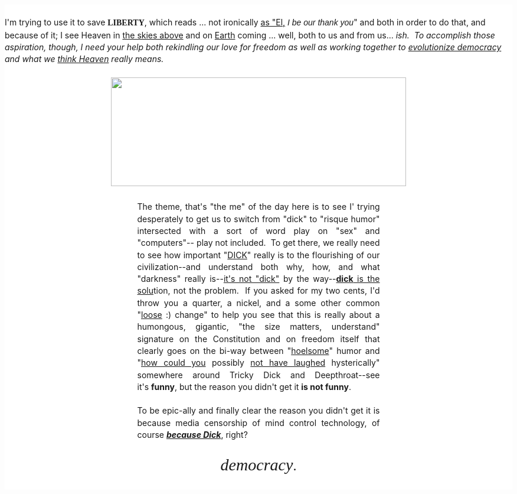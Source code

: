 <div>&nbsp;</div>

<div>I&#39;m trying to use it to save <b><span style="font-family: &quot;times new roman&quot; , serif;">LIBERTY</span></b>, which reads ... not ironically <a href="http://thor.lamc.la/">as &quot;El,</a> <i><span style="font-family: &quot;arial narrow&quot; , sans-serif;">I be our thank you</span></i>&quot; and both in order to do that, and because of it; I see Heaven in <a href="./OMEALFHT.html">the skies above</a> and on <a href="./HADID.html">Earth</a> coming ... well, both to us and from us... <i>ish.&nbsp; To accomplish those aspiration, though, I need your help both rekindling our love for freedom as well as working together to <a href="./NITY.html">evolutionize democracy</a> and what we <a href="./ADAMSROD.html">think Heaven</a> really means.</i></div>

<div>&nbsp;</div>

<div style="text-align: center;"><a href="./KEYNES.html"><img alt="" id="BLOGGER_PHOTO_ID_6499142922666797170" src="https://1.bp.blogspot.com/-jAGeg3B_o24/WjGYDeIMaHI/AAAAAAAALvM/CDpjrho2jmssGGhxNA9B0wkwx-8plU0UQCK4BGAYYCw/s640/image-729215.png" style="border-width: 0px; border-style: solid; width: 500px; height: 184px;" /></a></div>

<div style="text-align: center;">&nbsp;</div>

<div style="text-align: center;">
<div style="text-align: justify;">
<center>
<div style="text-align: justify; width: 411px;">
<div>The theme, that&#39;s &quot;the me&quot; of the day here is to see I&#39; trying desperately to get us to switch from &quot;dick&quot; to &quot;risque humor&quot; intersected with a sort of word play on &quot;sex&quot; and &quot;computers&quot;-- play not included.&nbsp; To get there, we really need to see how important &quot;<a href="./MUASEEKHART.html" rel="noopener" target="_blank">DICK</a>&quot; really is to the flourishing of our civilization--and understand both why, how, and what &quot;darkness&quot; really is--<a href="http://don.reallyhim.com/" rel="noopener" target="_blank">it&#39;s not &quot;dick&quot;</a>&nbsp;by the way--<a href="./MUASEEKHART.html" rel="noopener" target="_blank"><strong>dick</strong>&nbsp;is the solu</a>tion, not the problem.&nbsp; If you asked for my two cents, I&#39;d throw you a quarter, a nickel, and a some other common &quot;<a href="http://time.shiningbright.online/" rel="noopener" target="_blank">loose</a>&nbsp;:) change&quot; to help you see that this is really about a humongous, gigantic, &quot;the size matters, understand&quot; signature on the Constitution and on freedom itself that clearly goes on&nbsp;the bi-way&nbsp;between &quot;<a href="./HOSEA.html">hoelsome</a>&quot; humor and &quot;<a href="./KEYNES.html">how could you</a> possibly <a href="./DICK.html">not have laughed</a> hysterically&quot; somewhere around Tricky Dick and Deepthroat--see it&#39;s&nbsp;<strong>funny</strong>, but the reason you didn&#39;t get it&nbsp;<strong>is not funny</strong>.&nbsp;&nbsp;</div>

<div>&nbsp;</div>

<div>To be epic-ally&nbsp;and finally clear the reason you didn&#39;t get it is because media censorship of mind control technology, of course&nbsp;<em><a href="http://don.reallyhim.com/" rel="noopener" target="_blank"><strong>because Dick</strong></a></em>, right?</div>
</div>
</center>
</div>

<div style="text-align: justify;">&nbsp;</div>
</div>

<div style="text-align: center;"><span style="font-family: &quot;times new roman&quot; , serif; font-size: x-large;"><span style="font-size:28px;"><i>democracy</i></span>.</span></div>

<div style="text-align: center;">&nbsp;</div>
